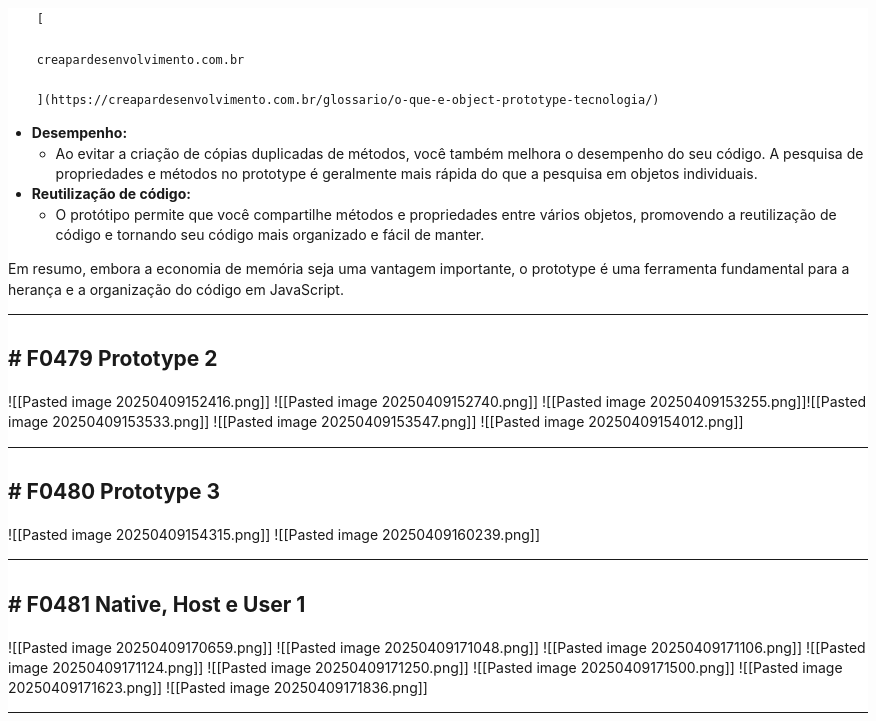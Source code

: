         [
        
        creapardesenvolvimento.com.br
        
        ](https://creapardesenvolvimento.com.br/glossario/o-que-e-object-prototype-tecnologia/)
        
- **Desempenho:**
    - Ao evitar a criação de cópias duplicadas de métodos, você também melhora o desempenho do seu código. A pesquisa de propriedades e métodos no prototype é geralmente mais rápida do que a pesquisa em objetos individuais.
- **Reutilização de código:**
    - O protótipo permite que você compartilhe métodos e propriedades entre vários objetos, promovendo a reutilização de código e tornando seu código mais organizado e fácil de manter.

Em resumo, embora a economia de memória seja uma vantagem importante, o prototype é uma ferramenta fundamental para a herança e a organização do código em JavaScript.

---

## # F0479 Prototype 2

![[Pasted image 20250409152416.png]]
![[Pasted image 20250409152740.png]]
![[Pasted image 20250409153255.png]]![[Pasted image 20250409153533.png]]
![[Pasted image 20250409153547.png]]
![[Pasted image 20250409154012.png]]

---

## # F0480 Prototype 3

![[Pasted image 20250409154315.png]]
![[Pasted image 20250409160239.png]]

---

## # F0481 Native, Host e User 1

![[Pasted image 20250409170659.png]]
![[Pasted image 20250409171048.png]]
![[Pasted image 20250409171106.png]]
![[Pasted image 20250409171124.png]]
![[Pasted image 20250409171250.png]]
![[Pasted image 20250409171500.png]]
![[Pasted image 20250409171623.png]]
![[Pasted image 20250409171836.png]]

---